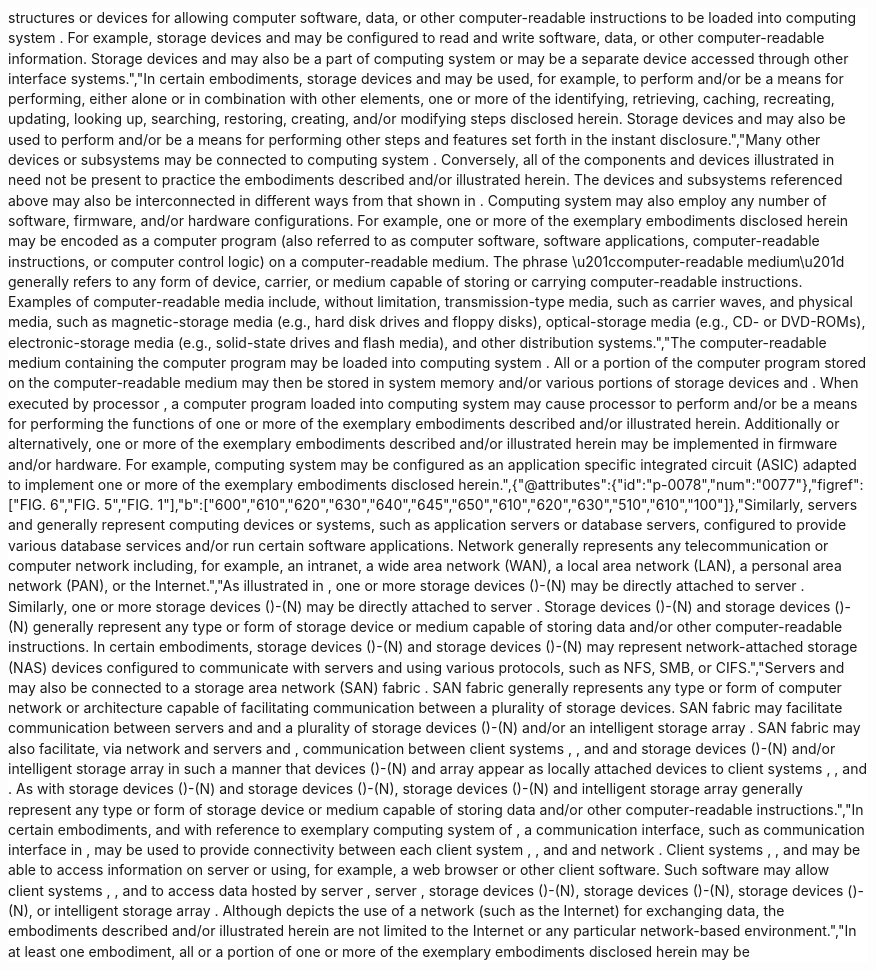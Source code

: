 structures or devices for allowing computer software, data, or other computer-readable instructions to be loaded into computing system . For example, storage devices  and  may be configured to read and write software, data, or other computer-readable information. Storage devices  and  may also be a part of computing system  or may be a separate device accessed through other interface systems.","In certain embodiments, storage devices  and  may be used, for example, to perform and\/or be a means for performing, either alone or in combination with other elements, one or more of the identifying, retrieving, caching, recreating, updating, looking up, searching, restoring, creating, and\/or modifying steps disclosed herein. Storage devices  and  may also be used to perform and\/or be a means for performing other steps and features set forth in the instant disclosure.","Many other devices or subsystems may be connected to computing system . Conversely, all of the components and devices illustrated in  need not be present to practice the embodiments described and\/or illustrated herein. The devices and subsystems referenced above may also be interconnected in different ways from that shown in . Computing system  may also employ any number of software, firmware, and\/or hardware configurations. For example, one or more of the exemplary embodiments disclosed herein may be encoded as a computer program (also referred to as computer software, software applications, computer-readable instructions, or computer control logic) on a computer-readable medium. The phrase \u201ccomputer-readable medium\u201d generally refers to any form of device, carrier, or medium capable of storing or carrying computer-readable instructions. Examples of computer-readable media include, without limitation, transmission-type media, such as carrier waves, and physical media, such as magnetic-storage media (e.g., hard disk drives and floppy disks), optical-storage media (e.g., CD- or DVD-ROMs), electronic-storage media (e.g., solid-state drives and flash media), and other distribution systems.","The computer-readable medium containing the computer program may be loaded into computing system . All or a portion of the computer program stored on the computer-readable medium may then be stored in system memory  and\/or various portions of storage devices  and . When executed by processor , a computer program loaded into computing system  may cause processor  to perform and\/or be a means for performing the functions of one or more of the exemplary embodiments described and\/or illustrated herein. Additionally or alternatively, one or more of the exemplary embodiments described and\/or illustrated herein may be implemented in firmware and\/or hardware. For example, computing system  may be configured as an application specific integrated circuit (ASIC) adapted to implement one or more of the exemplary embodiments disclosed herein.",{"@attributes":{"id":"p-0078","num":"0077"},"figref":["FIG. 6","FIG. 5","FIG. 1"],"b":["600","610","620","630","640","645","650","610","620","630","510","610","100"]},"Similarly, servers  and  generally represent computing devices or systems, such as application servers or database servers, configured to provide various database services and\/or run certain software applications. Network  generally represents any telecommunication or computer network including, for example, an intranet, a wide area network (WAN), a local area network (LAN), a personal area network (PAN), or the Internet.","As illustrated in , one or more storage devices ()-(N) may be directly attached to server . Similarly, one or more storage devices ()-(N) may be directly attached to server . Storage devices ()-(N) and storage devices ()-(N) generally represent any type or form of storage device or medium capable of storing data and\/or other computer-readable instructions. In certain embodiments, storage devices ()-(N) and storage devices ()-(N) may represent network-attached storage (NAS) devices configured to communicate with servers  and  using various protocols, such as NFS, SMB, or CIFS.","Servers  and  may also be connected to a storage area network (SAN) fabric . SAN fabric  generally represents any type or form of computer network or architecture capable of facilitating communication between a plurality of storage devices. SAN fabric  may facilitate communication between servers  and  and a plurality of storage devices ()-(N) and\/or an intelligent storage array . SAN fabric  may also facilitate, via network  and servers  and , communication between client systems , , and  and storage devices ()-(N) and\/or intelligent storage array  in such a manner that devices ()-(N) and array  appear as locally attached devices to client systems , , and . As with storage devices ()-(N) and storage devices ()-(N), storage devices ()-(N) and intelligent storage array  generally represent any type or form of storage device or medium capable of storing data and\/or other computer-readable instructions.","In certain embodiments, and with reference to exemplary computing system  of , a communication interface, such as communication interface  in , may be used to provide connectivity between each client system , , and  and network . Client systems , , and  may be able to access information on server  or  using, for example, a web browser or other client software. Such software may allow client systems , , and  to access data hosted by server , server , storage devices ()-(N), storage devices ()-(N), storage devices ()-(N), or intelligent storage array . Although  depicts the use of a network (such as the Internet) for exchanging data, the embodiments described and\/or illustrated herein are not limited to the Internet or any particular network-based environment.","In at least one embodiment, all or a portion of one or more of the exemplary embodiments disclosed herein may be